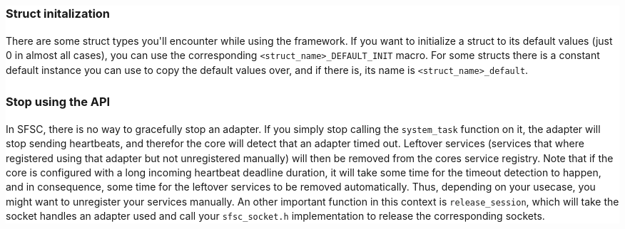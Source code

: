 ### Struct initalization
There are some struct types you'll encounter while using the framework. If you want to initialize a struct to its default values (just 0 in almost all cases), you can use the corresponding `<struct_name>_DEFAULT_INIT` macro. For some structs there is a constant default instance you can use to copy the default values over, and if there is, its name is `<struct_name>_default`.

### Stop using the API
In SFSC, there is no way to gracefully stop an adapter. If you simply stop calling the `system_task` function on it, the adapter will stop sending heartbeats, and therefor the core will detect that an adapter timed out. Leftover services (services that where registered using that adapter but not unregistered manually) will then be removed from the cores service registry. Note that if the core is configured with a long incoming heartbeat deadline duration, it will take some time for the timeout detection to happen, and in consequence, some time for the leftover services to be removed automatically. Thus, depending on your usecase, you might want to unregister your services manually.
An other important function in this context is `release_session`, which will take the socket handles an adapter used and call your `sfsc_socket.h` implementation to release the corresponding sockets.